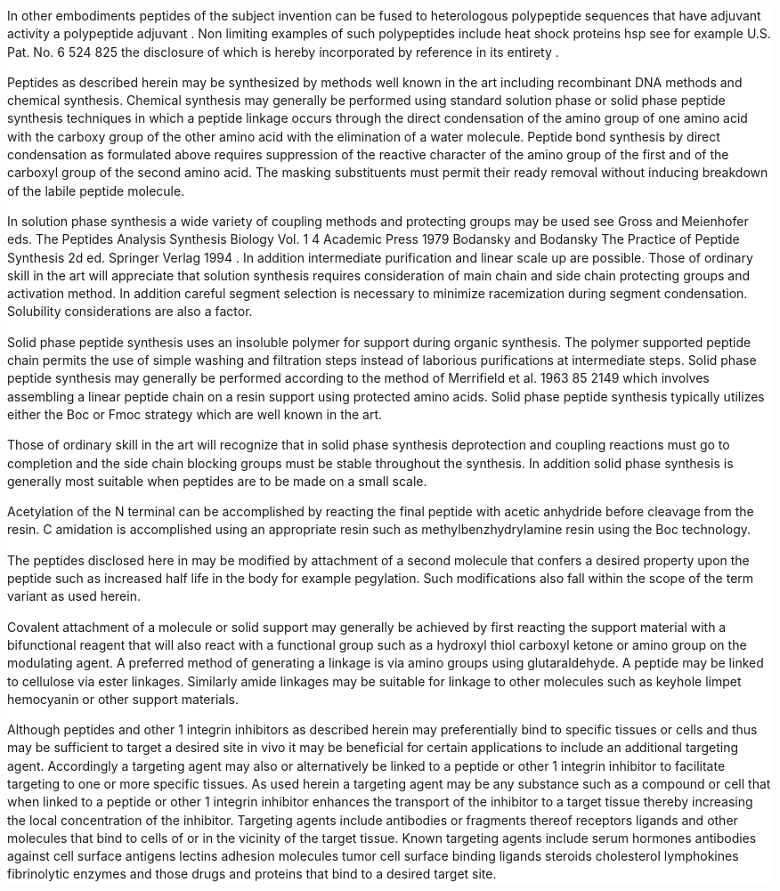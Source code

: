In other embodiments peptides of the subject invention can be fused to heterologous polypeptide sequences that have adjuvant activity a polypeptide adjuvant . Non limiting examples of such polypeptides include heat shock proteins hsp see for example U.S. Pat. No. 6 524 825 the disclosure of which is hereby incorporated by reference in its entirety .

Peptides as described herein may be synthesized by methods well known in the art including recombinant DNA methods and chemical synthesis. Chemical synthesis may generally be performed using standard solution phase or solid phase peptide synthesis techniques in which a peptide linkage occurs through the direct condensation of the amino group of one amino acid with the carboxy group of the other amino acid with the elimination of a water molecule. Peptide bond synthesis by direct condensation as formulated above requires suppression of the reactive character of the amino group of the first and of the carboxyl group of the second amino acid. The masking substituents must permit their ready removal without inducing breakdown of the labile peptide molecule.

In solution phase synthesis a wide variety of coupling methods and protecting groups may be used see Gross and Meienhofer eds. The Peptides Analysis Synthesis Biology Vol. 1 4 Academic Press 1979 Bodansky and Bodansky The Practice of Peptide Synthesis 2d ed. Springer Verlag 1994 . In addition intermediate purification and linear scale up are possible. Those of ordinary skill in the art will appreciate that solution synthesis requires consideration of main chain and side chain protecting groups and activation method. In addition careful segment selection is necessary to minimize racemization during segment condensation. Solubility considerations are also a factor.

Solid phase peptide synthesis uses an insoluble polymer for support during organic synthesis. The polymer supported peptide chain permits the use of simple washing and filtration steps instead of laborious purifications at intermediate steps. Solid phase peptide synthesis may generally be performed according to the method of Merrifield et al. 1963 85 2149 which involves assembling a linear peptide chain on a resin support using protected amino acids. Solid phase peptide synthesis typically utilizes either the Boc or Fmoc strategy which are well known in the art.

Those of ordinary skill in the art will recognize that in solid phase synthesis deprotection and coupling reactions must go to completion and the side chain blocking groups must be stable throughout the synthesis. In addition solid phase synthesis is generally most suitable when peptides are to be made on a small scale.

Acetylation of the N terminal can be accomplished by reacting the final peptide with acetic anhydride before cleavage from the resin. C amidation is accomplished using an appropriate resin such as methylbenzhydrylamine resin using the Boc technology.

The peptides disclosed here in may be modified by attachment of a second molecule that confers a desired property upon the peptide such as increased half life in the body for example pegylation. Such modifications also fall within the scope of the term variant as used herein.

Covalent attachment of a molecule or solid support may generally be achieved by first reacting the support material with a bifunctional reagent that will also react with a functional group such as a hydroxyl thiol carboxyl ketone or amino group on the modulating agent. A preferred method of generating a linkage is via amino groups using glutaraldehyde. A peptide may be linked to cellulose via ester linkages. Similarly amide linkages may be suitable for linkage to other molecules such as keyhole limpet hemocyanin or other support materials.

Although peptides and other 1 integrin inhibitors as described herein may preferentially bind to specific tissues or cells and thus may be sufficient to target a desired site in vivo it may be beneficial for certain applications to include an additional targeting agent. Accordingly a targeting agent may also or alternatively be linked to a peptide or other 1 integrin inhibitor to facilitate targeting to one or more specific tissues. As used herein a targeting agent may be any substance such as a compound or cell that when linked to a peptide or other 1 integrin inhibitor enhances the transport of the inhibitor to a target tissue thereby increasing the local concentration of the inhibitor. Targeting agents include antibodies or fragments thereof receptors ligands and other molecules that bind to cells of or in the vicinity of the target tissue. Known targeting agents include serum hormones antibodies against cell surface antigens lectins adhesion molecules tumor cell surface binding ligands steroids cholesterol lymphokines fibrinolytic enzymes and those drugs and proteins that bind to a desired target site.
